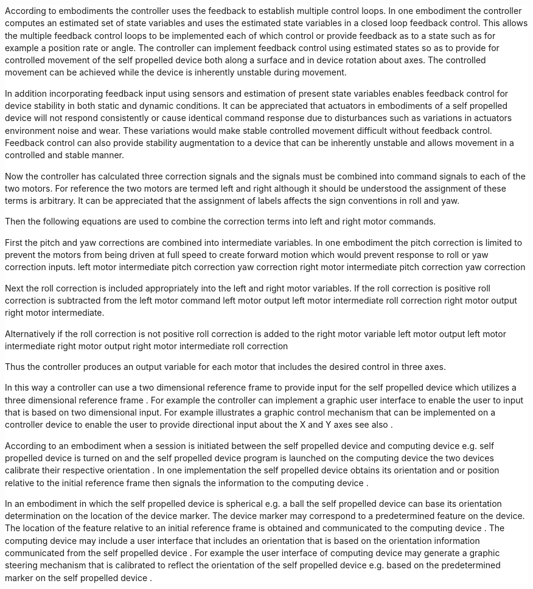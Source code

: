 According to embodiments the controller uses the feedback to establish multiple control loops. In one embodiment the controller computes an estimated set of state variables and uses the estimated state variables in a closed loop feedback control. This allows the multiple feedback control loops to be implemented each of which control or provide feedback as to a state such as for example a position rate or angle. The controller can implement feedback control using estimated states so as to provide for controlled movement of the self propelled device both along a surface and in device rotation about axes. The controlled movement can be achieved while the device is inherently unstable during movement.

In addition incorporating feedback input using sensors and estimation of present state variables enables feedback control for device stability in both static and dynamic conditions. It can be appreciated that actuators in embodiments of a self propelled device will not respond consistently or cause identical command response due to disturbances such as variations in actuators environment noise and wear. These variations would make stable controlled movement difficult without feedback control. Feedback control can also provide stability augmentation to a device that can be inherently unstable and allows movement in a controlled and stable manner.

Now the controller has calculated three correction signals and the signals must be combined into command signals to each of the two motors. For reference the two motors are termed left and right although it should be understood the assignment of these terms is arbitrary. It can be appreciated that the assignment of labels affects the sign conventions in roll and yaw.

Then the following equations are used to combine the correction terms into left and right motor commands.

First the pitch and yaw corrections are combined into intermediate variables. In one embodiment the pitch correction is limited to prevent the motors from being driven at full speed to create forward motion which would prevent response to roll or yaw correction inputs. left motor intermediate pitch correction yaw correction right motor intermediate pitch correction yaw correction

Next the roll correction is included appropriately into the left and right motor variables. If the roll correction is positive roll correction is subtracted from the left motor command left motor output left motor intermediate roll correction right motor output right motor intermediate.

Alternatively if the roll correction is not positive roll correction is added to the right motor variable left motor output left motor intermediate right motor output right motor intermediate roll correction

Thus the controller produces an output variable for each motor that includes the desired control in three axes.

In this way a controller can use a two dimensional reference frame to provide input for the self propelled device which utilizes a three dimensional reference frame . For example the controller can implement a graphic user interface to enable the user to input that is based on two dimensional input. For example illustrates a graphic control mechanism that can be implemented on a controller device to enable the user to provide directional input about the X and Y axes see also .

According to an embodiment when a session is initiated between the self propelled device and computing device e.g. self propelled device is turned on and the self propelled device program is launched on the computing device the two devices calibrate their respective orientation . In one implementation the self propelled device obtains its orientation and or position relative to the initial reference frame then signals the information to the computing device .

In an embodiment in which the self propelled device is spherical e.g. a ball the self propelled device can base its orientation determination on the location of the device marker. The device marker may correspond to a predetermined feature on the device. The location of the feature relative to an initial reference frame is obtained and communicated to the computing device . The computing device may include a user interface that includes an orientation that is based on the orientation information communicated from the self propelled device . For example the user interface of computing device may generate a graphic steering mechanism that is calibrated to reflect the orientation of the self propelled device e.g. based on the predetermined marker on the self propelled device .
